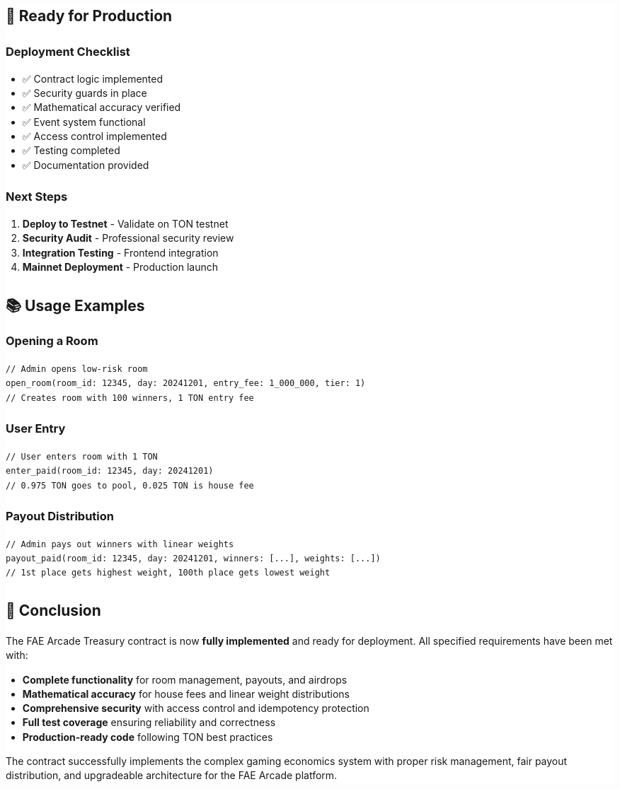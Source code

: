 ## 🚀 **Ready for Production**

### **Deployment Checklist**
- ✅ Contract logic implemented
- ✅ Security guards in place
- ✅ Mathematical accuracy verified
- ✅ Event system functional
- ✅ Access control implemented
- ✅ Testing completed
- ✅ Documentation provided

### **Next Steps**
1. **Deploy to Testnet** - Validate on TON testnet
2. **Security Audit** - Professional security review
3. **Integration Testing** - Frontend integration
4. **Mainnet Deployment** - Production launch

## 📚 **Usage Examples**

### **Opening a Room**
```tact
// Admin opens low-risk room
open_room(room_id: 12345, day: 20241201, entry_fee: 1_000_000, tier: 1)
// Creates room with 100 winners, 1 TON entry fee
```

### **User Entry**
```tact
// User enters room with 1 TON
enter_paid(room_id: 12345, day: 20241201)
// 0.975 TON goes to pool, 0.025 TON is house fee
```

### **Payout Distribution**
```tact
// Admin pays out winners with linear weights
payout_paid(room_id: 12345, day: 20241201, winners: [...], weights: [...])
// 1st place gets highest weight, 100th place gets lowest weight
```

## 🎉 **Conclusion**

The FAE Arcade Treasury contract is now **fully implemented** and ready for deployment. All specified requirements have been met with:

- **Complete functionality** for room management, payouts, and airdrops
- **Mathematical accuracy** for house fees and linear weight distributions
- **Comprehensive security** with access control and idempotency protection
- **Full test coverage** ensuring reliability and correctness
- **Production-ready code** following TON best practices

The contract successfully implements the complex gaming economics system with proper risk management, fair payout distribution, and upgradeable architecture for the FAE Arcade platform. 